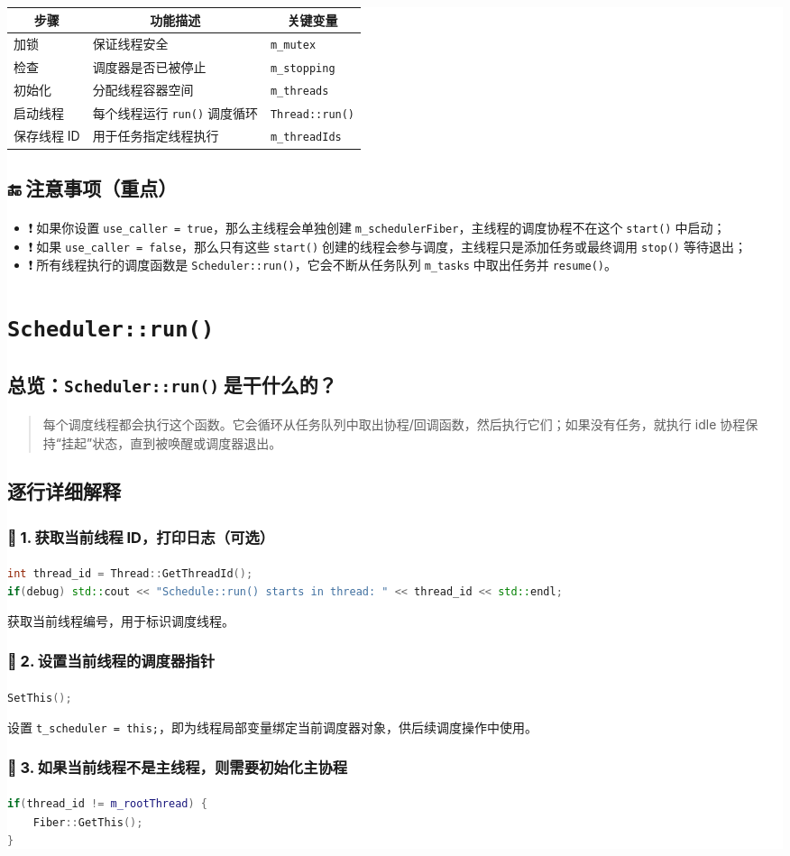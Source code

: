 | 步骤      | 功能描述                | 关键变量            |
| ------- | ------------------- | --------------- |
| 加锁      | 保证线程安全              | `m_mutex`       |
| 检查      | 调度器是否已被停止           | `m_stopping`    |
| 初始化     | 分配线程容器空间            | `m_threads`     |
| 启动线程    | 每个线程运行 `run()` 调度循环 | `Thread::run()` |
| 保存线程 ID | 用于任务指定线程执行          | `m_threadIds`   |

## 🔚 注意事项（重点）

* ❗ 如果你设置 `use_caller = true`，那么主线程会单独创建 `m_schedulerFiber`，主线程的调度协程不在这个 `start()` 中启动；
* ❗ 如果 `use_caller = false`，那么只有这些 `start()` 创建的线程会参与调度，主线程只是添加任务或最终调用 `stop()` 等待退出；
* ❗ 所有线程执行的调度函数是 `Scheduler::run()`，它会不断从任务队列 `m_tasks` 中取出任务并 `resume()`。


# `Scheduler::run()`


##  总览：`Scheduler::run()` 是干什么的？

> 每个调度线程都会执行这个函数。它会循环从任务队列中取出协程/回调函数，然后执行它们；如果没有任务，就执行 idle 协程保持“挂起”状态，直到被唤醒或调度器退出。

##  逐行详细解释


### 📌 1. 获取当前线程 ID，打印日志（可选）

```cpp
int thread_id = Thread::GetThreadId();
if(debug) std::cout << "Schedule::run() starts in thread: " << thread_id << std::endl;
```

获取当前线程编号，用于标识调度线程。


### 📌 2. 设置当前线程的调度器指针

```cpp
SetThis();
```

设置 `t_scheduler = this;`，即为线程局部变量绑定当前调度器对象，供后续调度操作中使用。

### 📌 3. 如果当前线程不是主线程，则需要初始化主协程

```cpp
if(thread_id != m_rootThread) {
    Fiber::GetThis();
}
```
